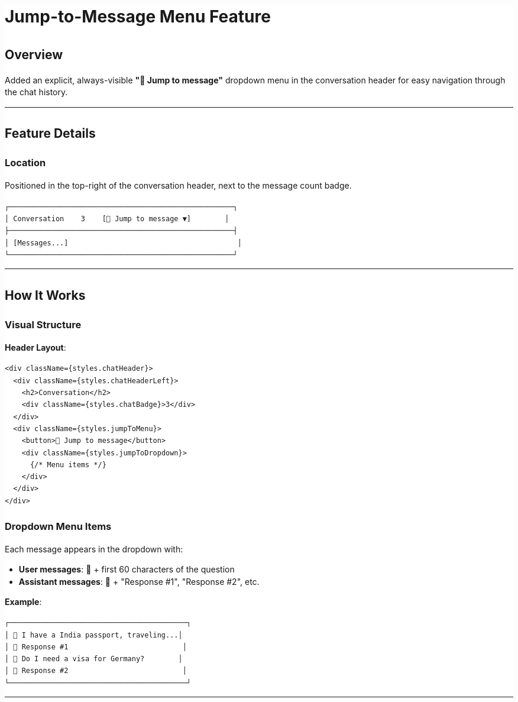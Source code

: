# Jump-to-Message Menu Feature

## Overview
Added an explicit, always-visible **"📍 Jump to message"** dropdown menu in the conversation header for easy navigation through the chat history.

---

## Feature Details

### Location
Positioned in the top-right of the conversation header, next to the message count badge.

```
┌─────────────────────────────────────────────────────┐
│ Conversation    3    [📍 Jump to message ▼]        │
├─────────────────────────────────────────────────────┤
│ [Messages...]                                        │
└─────────────────────────────────────────────────────┘
```

---

## How It Works

### Visual Structure

**Header Layout**:
```tsx
<div className={styles.chatHeader}>
  <div className={styles.chatHeaderLeft}>
    <h2>Conversation</h2>
    <div className={styles.chatBadge}>3</div>
  </div>
  <div className={styles.jumpToMenu}>
    <button>📍 Jump to message</button>
    <div className={styles.jumpToDropdown}>
      {/* Menu items */}
    </div>
  </div>
</div>
```

### Dropdown Menu Items

Each message appears in the dropdown with:
- **User messages**: 👤 + first 60 characters of the question
- **Assistant messages**: 🤖 + "Response #1", "Response #2", etc.

**Example**:
```
┌──────────────────────────────────────────┐
│ 👤 I have a India passport, traveling...│
│ 🤖 Response #1                           │
│ 👤 Do I need a visa for Germany?        │
│ 🤖 Response #2                           │
└──────────────────────────────────────────┘
```

---